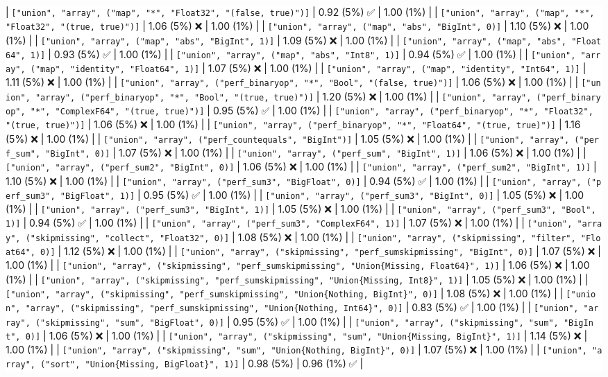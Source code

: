 | `["union", "array", ("map", "*", "Float32", "(false, true)")]` | 0.92 (5%) :white_check_mark: | 1.00 (1%)  |
| `["union", "array", ("map", "*", "Float32", "(true, true)")]` | 1.06 (5%) :x: | 1.00 (1%)  |
| `["union", "array", ("map", "abs", "BigInt", 0)]` | 1.10 (5%) :x: | 1.00 (1%)  |
| `["union", "array", ("map", "abs", "BigInt", 1)]` | 1.09 (5%) :x: | 1.00 (1%)  |
| `["union", "array", ("map", "abs", "Float64", 1)]` | 0.93 (5%) :white_check_mark: | 1.00 (1%)  |
| `["union", "array", ("map", "abs", "Int8", 1)]` | 0.94 (5%) :white_check_mark: | 1.00 (1%)  |
| `["union", "array", ("map", "identity", "Float64", 1)]` | 1.07 (5%) :x: | 1.00 (1%)  |
| `["union", "array", ("map", "identity", "Int64", 1)]` | 1.11 (5%) :x: | 1.00 (1%)  |
| `["union", "array", ("perf_binaryop", "*", "Bool", "(false, true)")]` | 1.06 (5%) :x: | 1.00 (1%)  |
| `["union", "array", ("perf_binaryop", "*", "Bool", "(true, true)")]` | 1.20 (5%) :x: | 1.00 (1%)  |
| `["union", "array", ("perf_binaryop", "*", "ComplexF64", "(true, true)")]` | 0.95 (5%) :white_check_mark: | 1.00 (1%)  |
| `["union", "array", ("perf_binaryop", "*", "Float32", "(true, true)")]` | 1.06 (5%) :x: | 1.00 (1%)  |
| `["union", "array", ("perf_binaryop", "*", "Float64", "(true, true)")]` | 1.16 (5%) :x: | 1.00 (1%)  |
| `["union", "array", ("perf_countequals", "BigInt")]` | 1.05 (5%) :x: | 1.00 (1%)  |
| `["union", "array", ("perf_sum", "BigInt", 0)]` | 1.07 (5%) :x: | 1.00 (1%)  |
| `["union", "array", ("perf_sum", "BigInt", 1)]` | 1.06 (5%) :x: | 1.00 (1%)  |
| `["union", "array", ("perf_sum2", "BigInt", 0)]` | 1.06 (5%) :x: | 1.00 (1%)  |
| `["union", "array", ("perf_sum2", "BigInt", 1)]` | 1.10 (5%) :x: | 1.00 (1%)  |
| `["union", "array", ("perf_sum3", "BigFloat", 0)]` | 0.94 (5%) :white_check_mark: | 1.00 (1%)  |
| `["union", "array", ("perf_sum3", "BigFloat", 1)]` | 0.95 (5%) :white_check_mark: | 1.00 (1%)  |
| `["union", "array", ("perf_sum3", "BigInt", 0)]` | 1.05 (5%) :x: | 1.00 (1%)  |
| `["union", "array", ("perf_sum3", "BigInt", 1)]` | 1.05 (5%) :x: | 1.00 (1%)  |
| `["union", "array", ("perf_sum3", "Bool", 1)]` | 0.94 (5%) :white_check_mark: | 1.00 (1%)  |
| `["union", "array", ("perf_sum3", "ComplexF64", 1)]` | 1.07 (5%) :x: | 1.00 (1%)  |
| `["union", "array", ("skipmissing", "collect", "Float32", 0)]` | 1.08 (5%) :x: | 1.00 (1%)  |
| `["union", "array", ("skipmissing", "filter", "Float64", 0)]` | 1.12 (5%) :x: | 1.00 (1%)  |
| `["union", "array", ("skipmissing", "perf_sumskipmissing", "BigInt", 0)]` | 1.07 (5%) :x: | 1.00 (1%)  |
| `["union", "array", ("skipmissing", "perf_sumskipmissing", "Union{Missing, Float64}", 1)]` | 1.06 (5%) :x: | 1.00 (1%)  |
| `["union", "array", ("skipmissing", "perf_sumskipmissing", "Union{Missing, Int8}", 1)]` | 1.05 (5%) :x: | 1.00 (1%)  |
| `["union", "array", ("skipmissing", "perf_sumskipmissing", "Union{Nothing, BigInt}", 0)]` | 1.08 (5%) :x: | 1.00 (1%)  |
| `["union", "array", ("skipmissing", "perf_sumskipmissing", "Union{Nothing, Int64}", 0)]` | 0.83 (5%) :white_check_mark: | 1.00 (1%)  |
| `["union", "array", ("skipmissing", "sum", "BigFloat", 0)]` | 0.95 (5%) :white_check_mark: | 1.00 (1%)  |
| `["union", "array", ("skipmissing", "sum", "BigInt", 0)]` | 1.06 (5%) :x: | 1.00 (1%)  |
| `["union", "array", ("skipmissing", "sum", "Union{Missing, BigInt}", 1)]` | 1.14 (5%) :x: | 1.00 (1%)  |
| `["union", "array", ("skipmissing", "sum", "Union{Nothing, BigInt}", 0)]` | 1.07 (5%) :x: | 1.00 (1%)  |
| `["union", "array", ("sort", "Union{Missing, BigFloat}", 1)]` | 0.98 (5%)  | 0.96 (1%) :white_check_mark: |
